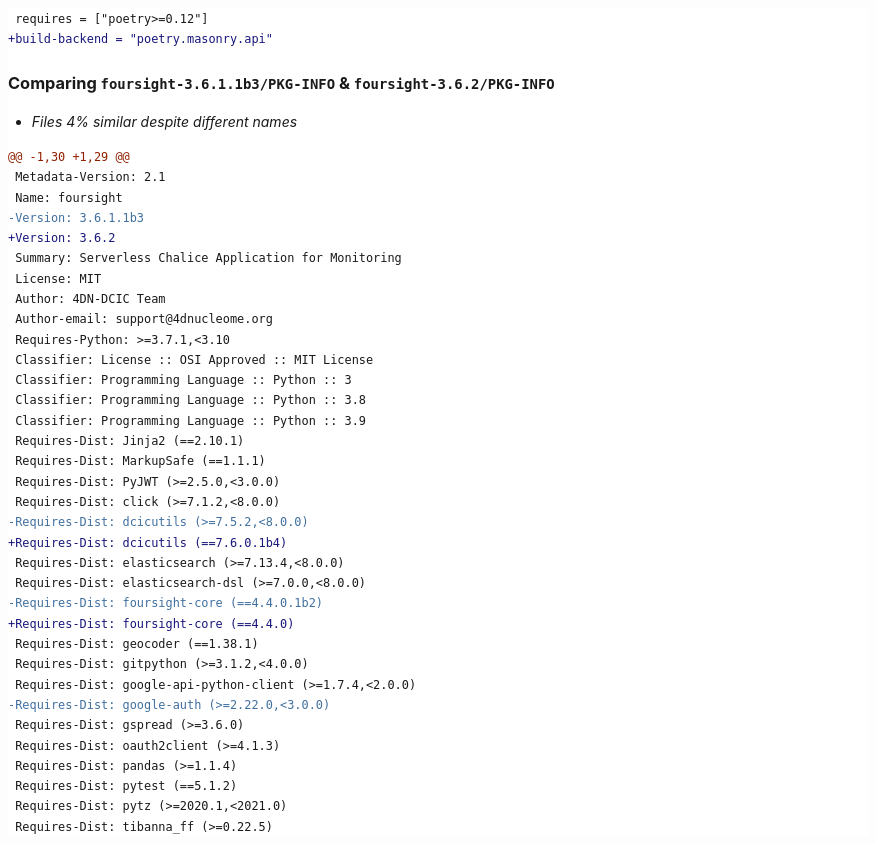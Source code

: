 ```diff
 requires = ["poetry>=0.12"]
+build-backend = "poetry.masonry.api"
```

### Comparing `foursight-3.6.1.1b3/PKG-INFO` & `foursight-3.6.2/PKG-INFO`

 * *Files 4% similar despite different names*

```diff
@@ -1,30 +1,29 @@
 Metadata-Version: 2.1
 Name: foursight
-Version: 3.6.1.1b3
+Version: 3.6.2
 Summary: Serverless Chalice Application for Monitoring
 License: MIT
 Author: 4DN-DCIC Team
 Author-email: support@4dnucleome.org
 Requires-Python: >=3.7.1,<3.10
 Classifier: License :: OSI Approved :: MIT License
 Classifier: Programming Language :: Python :: 3
 Classifier: Programming Language :: Python :: 3.8
 Classifier: Programming Language :: Python :: 3.9
 Requires-Dist: Jinja2 (==2.10.1)
 Requires-Dist: MarkupSafe (==1.1.1)
 Requires-Dist: PyJWT (>=2.5.0,<3.0.0)
 Requires-Dist: click (>=7.1.2,<8.0.0)
-Requires-Dist: dcicutils (>=7.5.2,<8.0.0)
+Requires-Dist: dcicutils (==7.6.0.1b4)
 Requires-Dist: elasticsearch (>=7.13.4,<8.0.0)
 Requires-Dist: elasticsearch-dsl (>=7.0.0,<8.0.0)
-Requires-Dist: foursight-core (==4.4.0.1b2)
+Requires-Dist: foursight-core (==4.4.0)
 Requires-Dist: geocoder (==1.38.1)
 Requires-Dist: gitpython (>=3.1.2,<4.0.0)
 Requires-Dist: google-api-python-client (>=1.7.4,<2.0.0)
-Requires-Dist: google-auth (>=2.22.0,<3.0.0)
 Requires-Dist: gspread (>=3.6.0)
 Requires-Dist: oauth2client (>=4.1.3)
 Requires-Dist: pandas (>=1.1.4)
 Requires-Dist: pytest (==5.1.2)
 Requires-Dist: pytz (>=2020.1,<2021.0)
 Requires-Dist: tibanna_ff (>=0.22.5)
```

